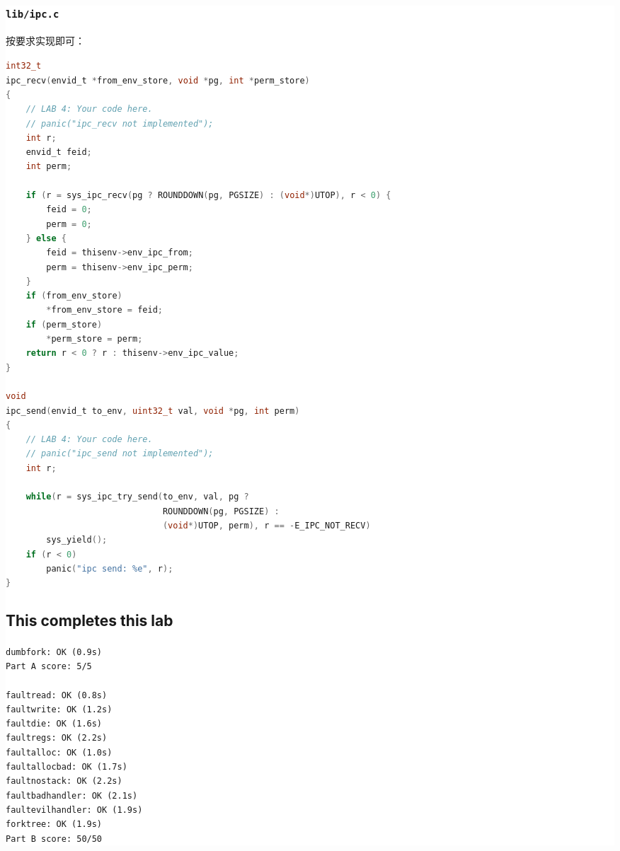 

### `lib/ipc.c`

按要求实现即可：

```C
int32_t
ipc_recv(envid_t *from_env_store, void *pg, int *perm_store)
{
	// LAB 4: Your code here.
	// panic("ipc_recv not implemented");
    int r;
    envid_t feid;
    int perm;
    
    if (r = sys_ipc_recv(pg ? ROUNDDOWN(pg, PGSIZE) : (void*)UTOP), r < 0) {
        feid = 0;
        perm = 0;
    } else {
        feid = thisenv->env_ipc_from;
        perm = thisenv->env_ipc_perm;
    }
    if (from_env_store)
        *from_env_store = feid;
    if (perm_store)
        *perm_store = perm;
    return r < 0 ? r : thisenv->env_ipc_value;
}

void
ipc_send(envid_t to_env, uint32_t val, void *pg, int perm)
{
	// LAB 4: Your code here.
	// panic("ipc_send not implemented");
    int r;
    
    while(r = sys_ipc_try_send(to_env, val, pg ? 
                               ROUNDDOWN(pg, PGSIZE) : 
                               (void*)UTOP, perm), r == -E_IPC_NOT_RECV)
        sys_yield();
    if (r < 0)
        panic("ipc send: %e", r);
}
```





## This completes this lab

```
dumbfork: OK (0.9s) 
Part A score: 5/5

faultread: OK (0.8s) 
faultwrite: OK (1.2s) 
faultdie: OK (1.6s) 
faultregs: OK (2.2s) 
faultalloc: OK (1.0s) 
faultallocbad: OK (1.7s) 
faultnostack: OK (2.2s) 
faultbadhandler: OK (2.1s) 
faultevilhandler: OK (1.9s) 
forktree: OK (1.9s) 
Part B score: 50/50
```
